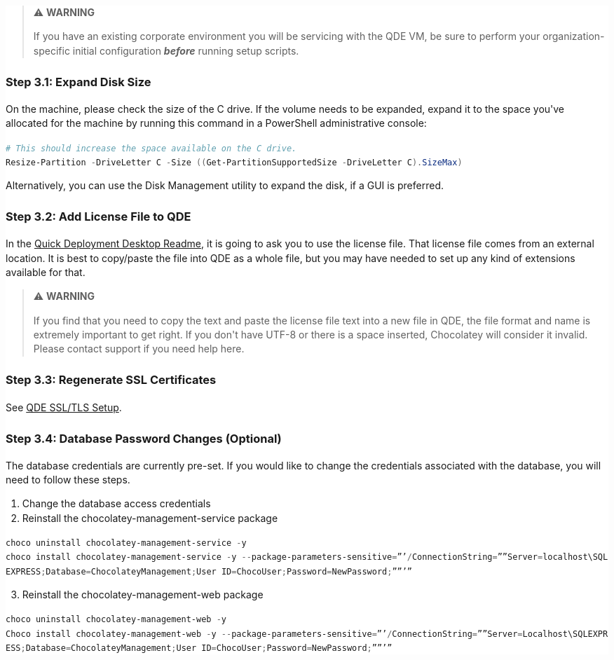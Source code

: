 > :warning: **WARNING**
>
> If you have an existing corporate environment you will be servicing with the QDE VM, be sure to perform your organization-specific initial configuration **_before_** running setup scripts.

### Step 3.1: Expand Disk Size

On the machine, please check the size of the C drive. If the volume needs to be expanded, expand it to the space you've allocated for the machine by running this command in a PowerShell administrative console:

```powershell
# This should increase the space available on the C drive.
Resize-Partition -DriveLetter C -Size ((Get-PartitionSupportedSize -DriveLetter C).SizeMax)
```

Alternatively, you can use the Disk Management utility to expand the disk, if a GUI is preferred.

### Step 3.2: Add License File to QDE

In the [Quick Deployment Desktop Readme](xref:v1-desktop-readme), it is going to ask you to use the license file. That license file comes from an external location. It is best to copy/paste the file into QDE as a whole file, but you may have needed to set up any kind of extensions available for that.

> :warning: **WARNING**
>
> If you find that you need to copy the text and paste the license file text into a new file in QDE, the file format and name is extremely important to get right. If you don't have UTF-8 or there is a space inserted, Chocolatey will consider it invalid.
> Please contact support if you need help here.

### Step 3.3: Regenerate SSL Certificates

See [QDE SSL/TLS Setup](xref:v1-ssl-setup).

### Step 3.4: Database Password Changes (Optional)

The database credentials are currently pre-set.
If you would like to change the credentials associated with the database, you will need to follow these steps.

1. Change the database access credentials
2. Reinstall the chocolatey-management-service package

```powershell
choco uninstall chocolatey-management-service -y
choco install chocolatey-management-service -y --package-parameters-sensitive=”’/ConnectionString=””Server=localhost\SQLEXPRESS;Database=ChocolateyManagement;User ID=ChocoUser;Password=NewPassword;””’”
```

3. Reinstall the chocolatey-management-web package

```powershell
choco uninstall chocolatey-management-web -y
Choco install chocolatey-management-web -y --package-parameters-sensitive=”’/ConnectionString=””Server=Localhost\SQLEXPRESS;Database=ChocolateyManagement;User ID=ChocoUser;Password=NewPassword;””’”
```
